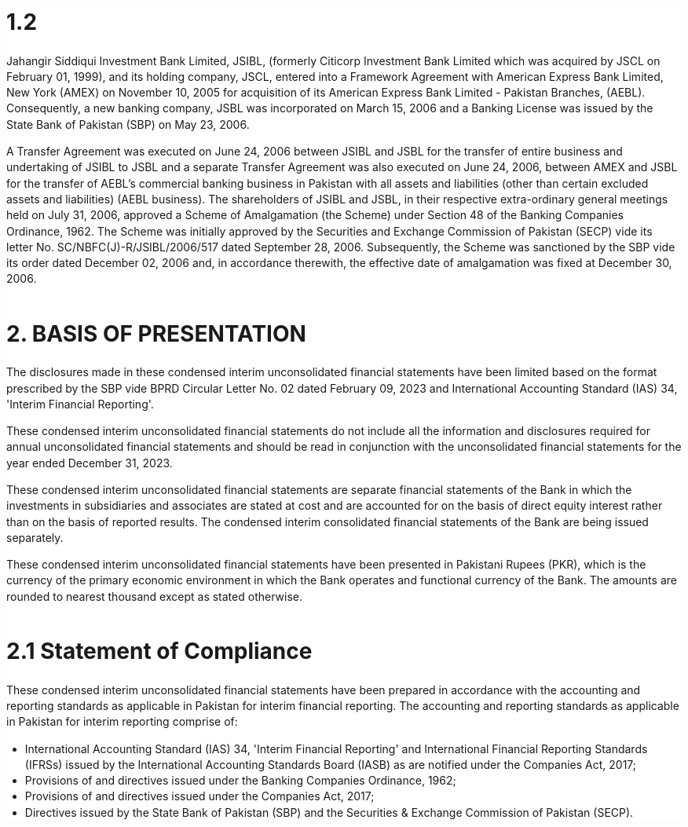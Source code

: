 # 1.2

Jahangir Siddiqui Investment Bank Limited, JSIBL, (formerly Citicorp Investment Bank Limited which was acquired by JSCL on February 01, 1999), and its holding company, JSCL, entered into a Framework Agreement with American Express Bank Limited, New York (AMEX) on November 10, 2005 for acquisition of its American Express Bank Limited - Pakistan Branches, (AEBL). Consequently, a new banking company, JSBL was incorporated on March 15, 2006 and a Banking License was issued by the State Bank of Pakistan (SBP) on May 23, 2006.

A Transfer Agreement was executed on June 24, 2006 between JSIBL and JSBL for the transfer of entire business and undertaking of JSIBL to JSBL and a separate Transfer Agreement was also executed on June 24, 2006, between AMEX and JSBL for the transfer of AEBL’s commercial banking business in Pakistan with all assets and liabilities (other than certain excluded assets and liabilities) (AEBL business). The shareholders of JSIBL and JSBL, in their respective extra-ordinary general meetings held on July 31, 2006, approved a Scheme of Amalgamation (the Scheme) under Section 48 of the Banking Companies Ordinance, 1962. The Scheme was initially approved by the Securities and Exchange Commission of Pakistan (SECP) vide its letter No. SC/NBFC(J)-R/JSIBL/2006/517 dated September 28, 2006. Subsequently, the Scheme was sanctioned by the SBP vide its order dated December 02, 2006 and, in accordance therewith, the effective date of amalgamation was fixed at December 30, 2006.

# 2. BASIS OF PRESENTATION

The disclosures made in these condensed interim unconsolidated financial statements have been limited based on the format prescribed by the SBP vide BPRD Circular Letter No. 02 dated February 09, 2023 and International Accounting Standard (IAS) 34, 'Interim Financial Reporting'.

These condensed interim unconsolidated financial statements do not include all the information and disclosures required for annual unconsolidated financial statements and should be read in conjunction with the unconsolidated financial statements for the year ended December 31, 2023.

These condensed interim unconsolidated financial statements are separate financial statements of the Bank in which the investments in subsidiaries and associates are stated at cost and are accounted for on the basis of direct equity interest rather than on the basis of reported results. The condensed interim consolidated financial statements of the Bank are being issued separately.

These condensed interim unconsolidated financial statements have been presented in Pakistani Rupees (PKR), which is the currency of the primary economic environment in which the Bank operates and functional currency of the Bank. The amounts are rounded to nearest thousand except as stated otherwise.

# 2.1 Statement of Compliance

These condensed interim unconsolidated financial statements have been prepared in accordance with the accounting and reporting standards as applicable in Pakistan for interim financial reporting. The accounting and reporting standards as applicable in Pakistan for interim reporting comprise of:

- International Accounting Standard (IAS) 34, 'Interim Financial Reporting' and International Financial Reporting Standards (IFRSs) issued by the International Accounting Standards Board (IASB) as are notified under the Companies Act, 2017;
- Provisions of and directives issued under the Banking Companies Ordinance, 1962;
- Provisions of and directives issued under the Companies Act, 2017;
- Directives issued by the State Bank of Pakistan (SBP) and the Securities & Exchange Commission of Pakistan (SECP).

